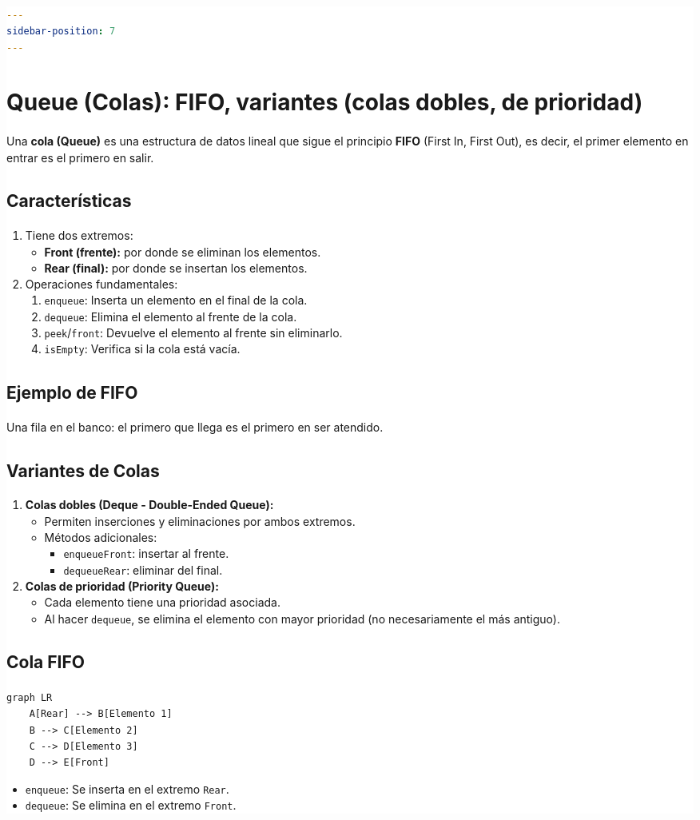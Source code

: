 ```yaml
---
sidebar-position: 7
---
```


# Queue (Colas): FIFO, variantes (colas dobles, de prioridad)

Una **cola (Queue)** es una estructura de datos lineal que sigue el principio **FIFO** (First In, First Out), es decir, el primer elemento en entrar es el primero en salir.

## Características

1. Tiene dos extremos:
   - **Front (frente):** por donde se eliminan los elementos.
   - **Rear (final):** por donde se insertan los elementos.
2. Operaciones fundamentales:
   1. `enqueue`: Inserta un elemento en el final de la cola.
   2. `dequeue`: Elimina el elemento al frente de la cola.
   3. `peek`/`front`: Devuelve el elemento al frente sin eliminarlo.
   4. `isEmpty`: Verifica si la cola está vacía.

## Ejemplo de FIFO

Una fila en el banco: el primero que llega es el primero en ser atendido.

## Variantes de Colas

1. **Colas dobles (Deque - Double-Ended Queue):**
   - Permiten inserciones y eliminaciones por ambos extremos.
   - Métodos adicionales:
     - `enqueueFront`: insertar al frente.
     - `dequeueRear`: eliminar del final.
2. **Colas de prioridad (Priority Queue):**
   - Cada elemento tiene una prioridad asociada.
   - Al hacer `dequeue`, se elimina el elemento con mayor prioridad (no necesariamente el más antiguo).

## Cola FIFO

```mermaid
graph LR
    A[Rear] --> B[Elemento 1]
    B --> C[Elemento 2]
    C --> D[Elemento 3]
    D --> E[Front]
```

- `enqueue`: Se inserta en el extremo `Rear`.
- `dequeue`: Se elimina en el extremo `Front`.
